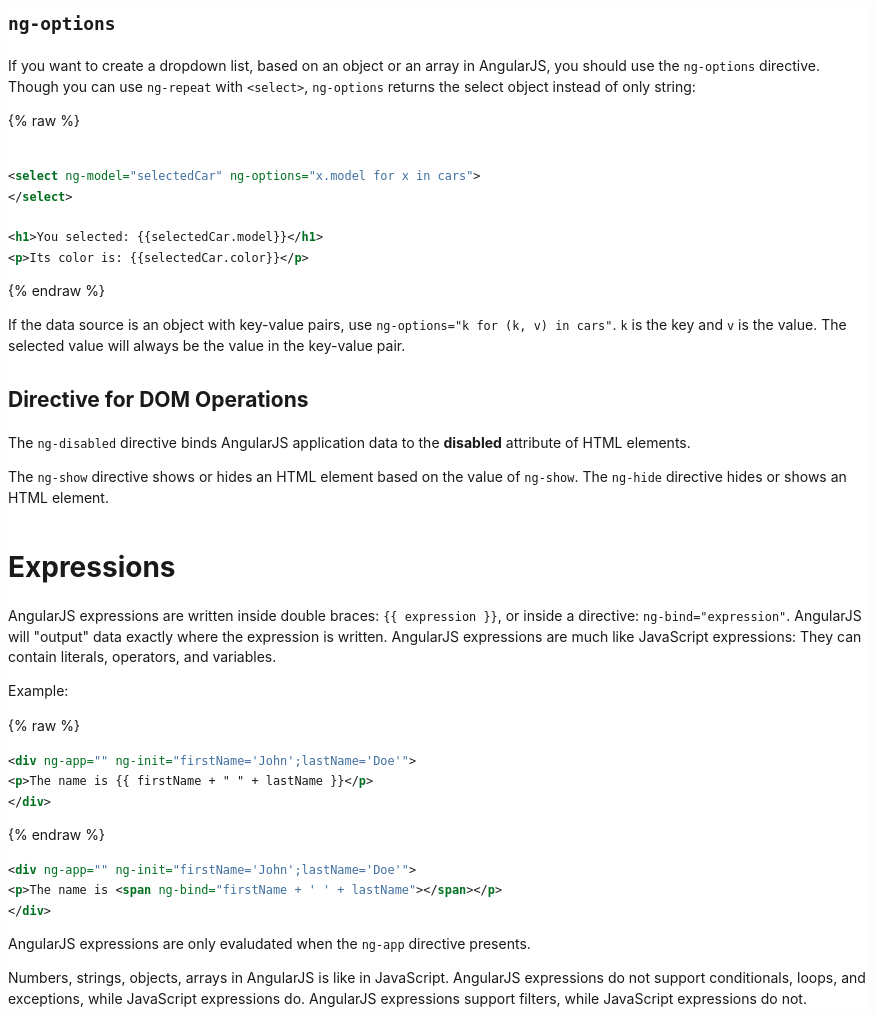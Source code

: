 ## `ng-options`
If you want to create a dropdown list, based on an object or an array in AngularJS, you should use the `ng-options` directive. Though you can use `ng-repeat` with `<select>`, `ng-options` returns the select object instead of only string:

{% raw %}
```xml

<select ng-model="selectedCar" ng-options="x.model for x in cars">
</select>

<h1>You selected: {{selectedCar.model}}</h1>
<p>Its color is: {{selectedCar.color}}</p>

```
{% endraw %}

If the data source is an object with key-value pairs, use `ng-options="k for (k, v) in cars"`. `k` is the key and `v` is the value. The selected value will always be the value in the key-value pair.

## Directive for DOM Operations
The `ng-disabled` directive binds AngularJS application data to the **disabled** attribute of HTML elements.

The `ng-show` directive shows or hides an HTML element based on the value of `ng-show`. The `ng-hide` directive hides or shows an HTML element.

# Expressions

AngularJS expressions are written inside double braces: `{{ expression }}`, or inside a directive: `ng-bind="expression"`. AngularJS will "output" data exactly where the expression is written. AngularJS expressions are much like JavaScript expressions: They can contain literals, operators, and variables.

Example:

{% raw %}
```xml
<div ng-app="" ng-init="firstName='John';lastName='Doe'">
<p>The name is {{ firstName + " " + lastName }}</p>
</div>
```
{% endraw %}

```xml
<div ng-app="" ng-init="firstName='John';lastName='Doe'">
<p>The name is <span ng-bind="firstName + ' ' + lastName"></span></p>
</div>
```

AngularJS expressions are only evaludated when the `ng-app` directive presents.

Numbers, strings, objects, arrays in AngularJS is like in JavaScript. AngularJS expressions do not support conditionals, loops, and exceptions, while JavaScript expressions do. AngularJS expressions support filters, while JavaScript expressions do not.
